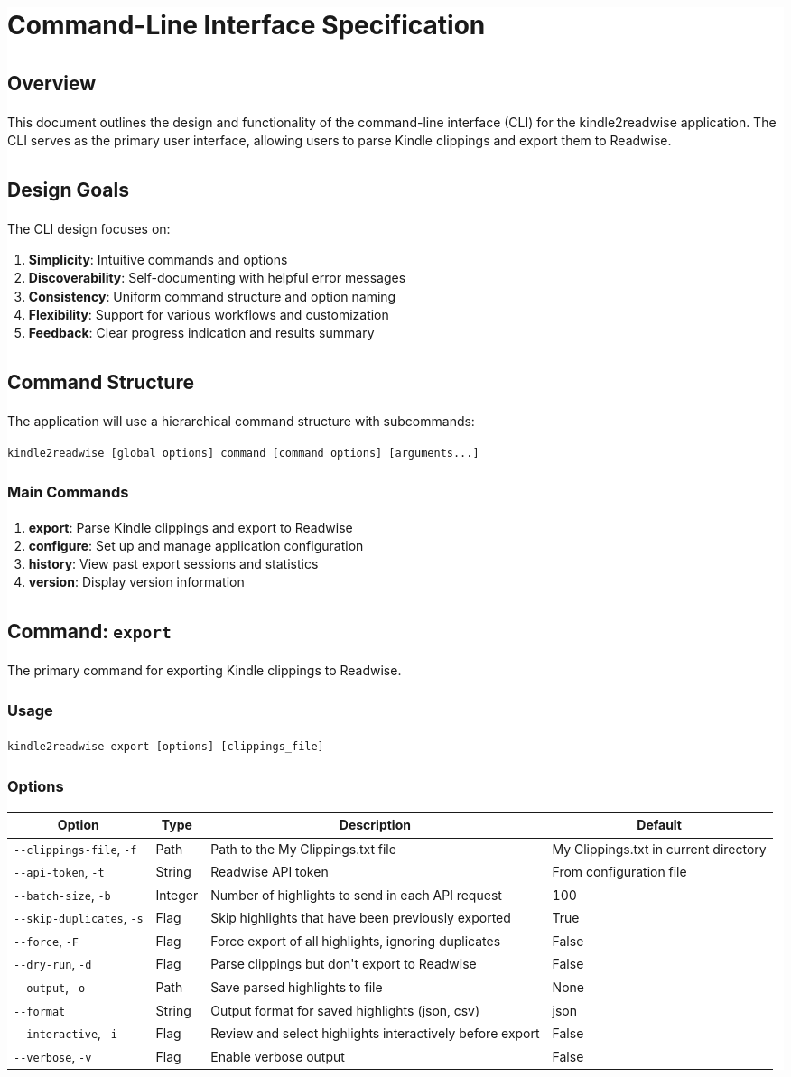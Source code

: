 # Command-Line Interface Specification

## Overview

This document outlines the design and functionality of the command-line interface (CLI) for the kindle2readwise application. The CLI serves as the primary user interface, allowing users to parse Kindle clippings and export them to Readwise.

## Design Goals

The CLI design focuses on:
1. **Simplicity**: Intuitive commands and options
2. **Discoverability**: Self-documenting with helpful error messages
3. **Consistency**: Uniform command structure and option naming
4. **Flexibility**: Support for various workflows and customization
5. **Feedback**: Clear progress indication and results summary

## Command Structure

The application will use a hierarchical command structure with subcommands:

```
kindle2readwise [global options] command [command options] [arguments...]
```

### Main Commands

1. **export**: Parse Kindle clippings and export to Readwise
2. **configure**: Set up and manage application configuration
3. **history**: View past export sessions and statistics
4. **version**: Display version information

## Command: `export`

The primary command for exporting Kindle clippings to Readwise.

### Usage

```
kindle2readwise export [options] [clippings_file]
```

### Options

| Option | Type | Description | Default |
|--------|------|-------------|---------|
| `--clippings-file`, `-f` | Path | Path to the My Clippings.txt file | My Clippings.txt in current directory |
| `--api-token`, `-t` | String | Readwise API token | From configuration file |
| `--batch-size`, `-b` | Integer | Number of highlights to send in each API request | 100 |
| `--skip-duplicates`, `-s` | Flag | Skip highlights that have been previously exported | True |
| `--force`, `-F` | Flag | Force export of all highlights, ignoring duplicates | False |
| `--dry-run`, `-d` | Flag | Parse clippings but don't export to Readwise | False |
| `--output`, `-o` | Path | Save parsed highlights to file | None |
| `--format` | String | Output format for saved highlights (json, csv) | json |
| `--interactive`, `-i` | Flag | Review and select highlights interactively before export | False |
| `--verbose`, `-v` | Flag | Enable verbose output | False |